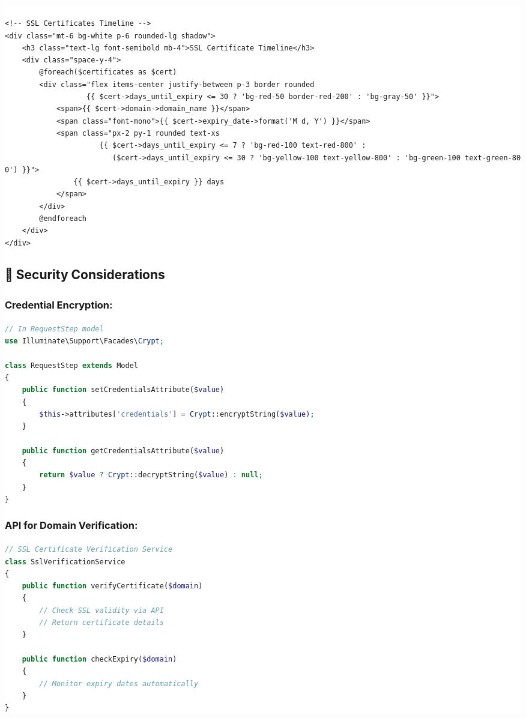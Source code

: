 ```blade

<!-- SSL Certificates Timeline -->
<div class="mt-6 bg-white p-6 rounded-lg shadow">
    <h3 class="text-lg font-semibold mb-4">SSL Certificate Timeline</h3>
    <div class="space-y-4">
        @foreach($certificates as $cert)
        <div class="flex items-center justify-between p-3 border rounded 
                   {{ $cert->days_until_expiry <= 30 ? 'bg-red-50 border-red-200' : 'bg-gray-50' }}">
            <span>{{ $cert->domain->domain_name }}</span>
            <span class="font-mono">{{ $cert->expiry_date->format('M d, Y') }}</span>
            <span class="px-2 py-1 rounded text-xs 
                      {{ $cert->days_until_expiry <= 7 ? 'bg-red-100 text-red-800' : 
                         ($cert->days_until_expiry <= 30 ? 'bg-yellow-100 text-yellow-800' : 'bg-green-100 text-green-800') }}">
                {{ $cert->days_until_expiry }} days
            </span>
        </div>
        @endforeach
    </div>
</div>
```

## 🔐 **Security Considerations**

### **Credential Encryption:**
```php
// In RequestStep model
use Illuminate\Support\Facades\Crypt;

class RequestStep extends Model
{
    public function setCredentialsAttribute($value)
    {
        $this->attributes['credentials'] = Crypt::encryptString($value);
    }
    
    public function getCredentialsAttribute($value)
    {
        return $value ? Crypt::decryptString($value) : null;
    }
}
```

### **API for Domain Verification:**
```php
// SSL Certificate Verification Service
class SslVerificationService
{
    public function verifyCertificate($domain)
    {
        // Check SSL validity via API
        // Return certificate details
    }
    
    public function checkExpiry($domain)
    {
        // Monitor expiry dates automatically
    }
}
```
